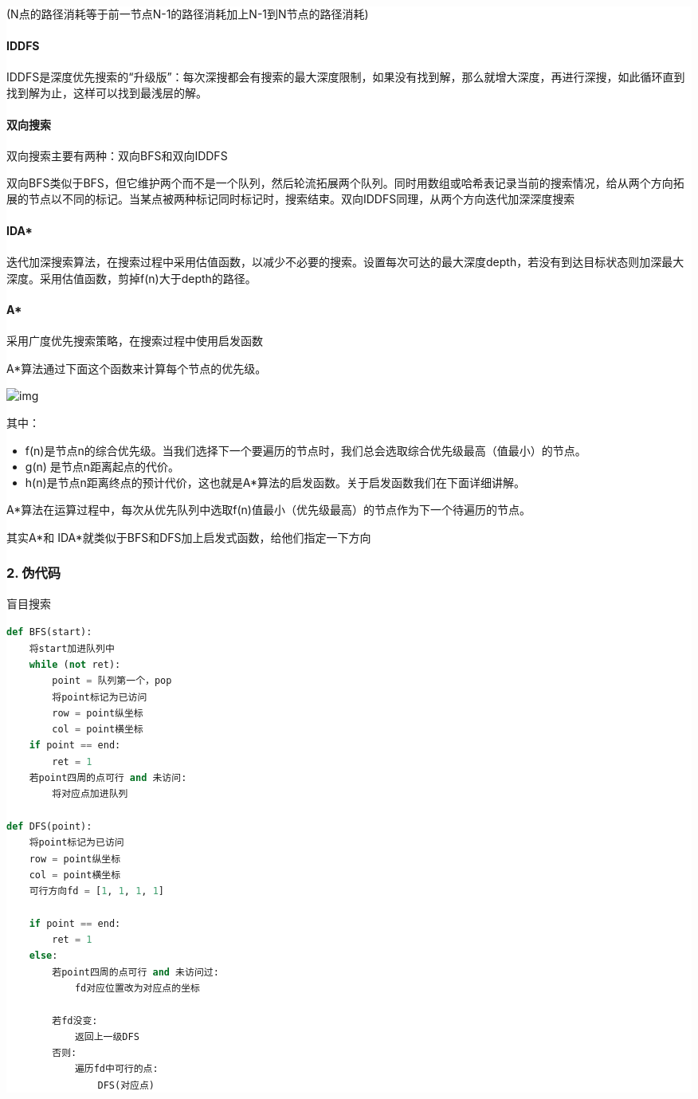 (N点的路径消耗等于前一节点N-1的路径消耗加上N-1到N节点的路径消耗)

#### IDDFS

​	IDDFS是深度优先搜索的“升级版”：每次深搜都会有搜索的最大深度限制，如果没有找到解，那么就增大深度，再进行深搜，如此循环直到找到解为止，这样可以找到最浅层的解。

#### 双向搜索

双向搜索主要有两种：双向BFS和双向IDDFS

​	双向BFS类似于BFS，但它维护两个而不是一个队列，然后轮流拓展两个队列。同时用数组或哈希表记录当前的搜索情况，给从两个方向拓展的节点以不同的标记。当某点被两种标记同时标记时，搜索结束。双向IDDFS同理，从两个方向迭代加深深度搜索

#### IDA*

​	迭代加深搜索算法，在搜索过程中采用估值函数，以减少不必要的搜索。设置每次可达的最大深度depth，若没有到达目标状态则加深最大深度。采用估值函数，剪掉f(n)大于depth的路径。

#### A*

采用广度优先搜索策略，在搜索过程中使用启发函数

A*算法通过下面这个函数来计算每个节点的优先级。

![img](https://pic3.zhimg.com/80/v2-3c1f00587f5f8994946cf1d224419bba_720w.png)

其中：

- f(n)是节点n的综合优先级。当我们选择下一个要遍历的节点时，我们总会选取综合优先级最高（值最小）的节点。
- g(n) 是节点n距离起点的代价。
- h(n)是节点n距离终点的预计代价，这也就是A*算法的启发函数。关于启发函数我们在下面详细讲解。

A*算法在运算过程中，每次从优先队列中选取f(n)值最小（优先级最高）的节点作为下一个待遍历的节点。

其实A\*和 IDA\*就类似于BFS和DFS加上启发式函数，给他们指定一下方向

### 2. 伪代码

盲目搜索

```python
def BFS(start):
    将start加进队列中
    while (not ret):
        point = 队列第一个，pop
        将point标记为已访问
        row = point纵坐标
        col = point横坐标
    if point == end:
        ret = 1
    若point四周的点可行 and 未访问:
        将对应点加进队列
        
def DFS(point):
    将point标记为已访问
    row = point纵坐标
    col = point横坐标
    可行方向fd = [1, 1, 1, 1]

    if point == end:
        ret = 1
    else:
        若point四周的点可行 and 未访问过:
            fd对应位置改为对应点的坐标

        若fd没变:
            返回上一级DFS
        否则:
            遍历fd中可行的点:
                DFS(对应点)
```